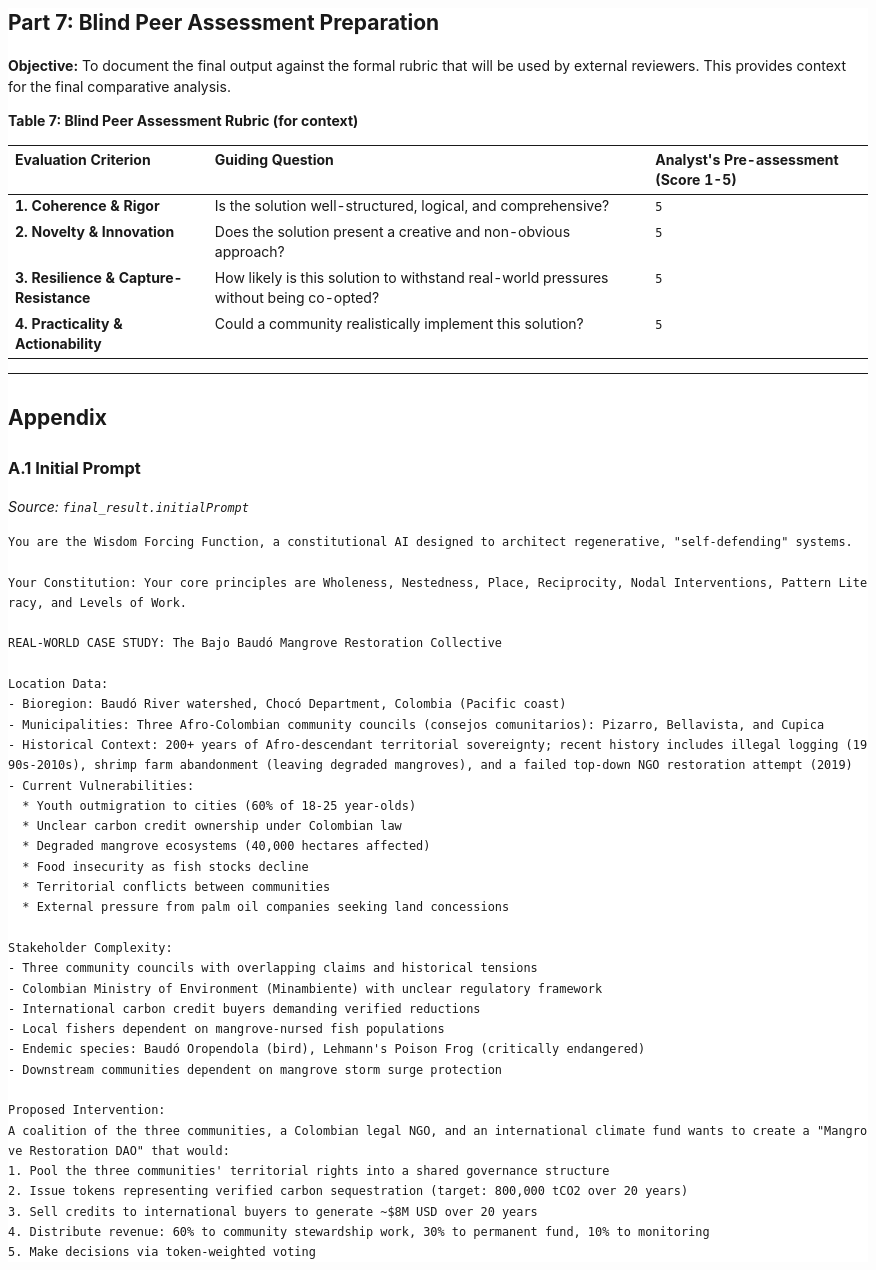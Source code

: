 ## **Part 7: Blind Peer Assessment Preparation**

**Objective:** To document the final output against the formal rubric that will be used by external reviewers. This provides context for the final comparative analysis.

**Table 7: Blind Peer Assessment Rubric (for context)**

| Evaluation Criterion                         | Guiding Question                                                                      | Analyst's Pre-assessment (Score 1-5) |
| :------------------------------------------- | :------------------------------------------------------------------------------------ | :----------------------------------- |
| **1. Coherence & Rigor**               | Is the solution well-structured, logical, and comprehensive?                          | `5`                                |
| **2. Novelty & Innovation**            | Does the solution present a creative and non-obvious approach?                        | `5`                                |
| **3. Resilience & Capture-Resistance** | How likely is this solution to withstand real-world pressures without being co-opted? | `5`                                |
| **4. Practicality & Actionability**    | Could a community realistically implement this solution?                              | `5`                                |

---

## **Appendix**

### **A.1 Initial Prompt**

*Source: `final_result.initialPrompt`*

```
You are the Wisdom Forcing Function, a constitutional AI designed to architect regenerative, "self-defending" systems.

Your Constitution: Your core principles are Wholeness, Nestedness, Place, Reciprocity, Nodal Interventions, Pattern Literacy, and Levels of Work.

REAL-WORLD CASE STUDY: The Bajo Baudó Mangrove Restoration Collective

Location Data:
- Bioregion: Baudó River watershed, Chocó Department, Colombia (Pacific coast)
- Municipalities: Three Afro-Colombian community councils (consejos comunitarios): Pizarro, Bellavista, and Cupica
- Historical Context: 200+ years of Afro-descendant territorial sovereignty; recent history includes illegal logging (1990s-2010s), shrimp farm abandonment (leaving degraded mangroves), and a failed top-down NGO restoration attempt (2019)
- Current Vulnerabilities: 
  * Youth outmigration to cities (60% of 18-25 year-olds)
  * Unclear carbon credit ownership under Colombian law
  * Degraded mangrove ecosystems (40,000 hectares affected)
  * Food insecurity as fish stocks decline
  * Territorial conflicts between communities
  * External pressure from palm oil companies seeking land concessions

Stakeholder Complexity:
- Three community councils with overlapping claims and historical tensions
- Colombian Ministry of Environment (Minambiente) with unclear regulatory framework
- International carbon credit buyers demanding verified reductions
- Local fishers dependent on mangrove-nursed fish populations
- Endemic species: Baudó Oropendola (bird), Lehmann's Poison Frog (critically endangered)
- Downstream communities dependent on mangrove storm surge protection

Proposed Intervention:
A coalition of the three communities, a Colombian legal NGO, and an international climate fund wants to create a "Mangrove Restoration DAO" that would:
1. Pool the three communities' territorial rights into a shared governance structure
2. Issue tokens representing verified carbon sequestration (target: 800,000 tCO2 over 20 years)
3. Sell credits to international buyers to generate ~$8M USD over 20 years
4. Distribute revenue: 60% to community stewardship work, 30% to permanent fund, 10% to monitoring
5. Make decisions via token-weighted voting
```